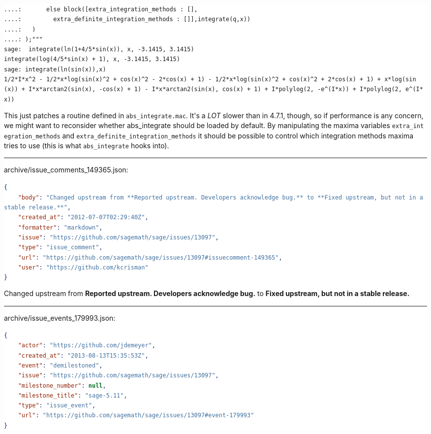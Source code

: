```
....:       else block([extra_integration_methods : [],
....:         extra_definite_integration_methods : []],integrate(q,x))
....:   )
....: );"""
sage:  integrate(ln(1+4/5*sin(x)), x, -3.1415, 3.1415)
integrate(log(4/5*sin(x) + 1), x, -3.1415, 3.1415)
sage: integrate(ln(sin(x)),x)
1/2*I*x^2 - 1/2*x*log(sin(x)^2 + cos(x)^2 - 2*cos(x) + 1) - 1/2*x*log(sin(x)^2 + cos(x)^2 + 2*cos(x) + 1) + x*log(sin(x)) + I*x*arctan2(sin(x), -cos(x) + 1) - I*x*arctan2(sin(x), cos(x) + 1) + I*polylog(2, -e^(I*x)) + I*polylog(2, e^(I*x))

```
This just patches a routine defined in `abs_integrate.mac`. It's a *LOT* slower than in 4.7.1, though, so if performance is any concern, we might want to reconsider whether abs_integrate should be loaded by default. By manipulating the maxima variables `extra_integration_methods` and `extra_definite_integration_methods` it should be possible to control which integration methods maxima tries to use (this is what `abs_integrate` hooks into).



---

archive/issue_comments_149365.json:
```json
{
    "body": "Changed upstream from **Reported upstream. Developers acknowledge bug.** to **Fixed upstream, but not in a stable release.**",
    "created_at": "2012-07-07T02:29:40Z",
    "formatter": "markdown",
    "issue": "https://github.com/sagemath/sage/issues/13097",
    "type": "issue_comment",
    "url": "https://github.com/sagemath/sage/issues/13097#issuecomment-149365",
    "user": "https://github.com/kcrisman"
}
```

Changed upstream from **Reported upstream. Developers acknowledge bug.** to **Fixed upstream, but not in a stable release.**



---

archive/issue_events_179993.json:
```json
{
    "actor": "https://github.com/jdemeyer",
    "created_at": "2013-08-13T15:35:53Z",
    "event": "demilestoned",
    "issue": "https://github.com/sagemath/sage/issues/13097",
    "milestone_number": null,
    "milestone_title": "sage-5.11",
    "type": "issue_event",
    "url": "https://github.com/sagemath/sage/issues/13097#event-179993"
}
```
